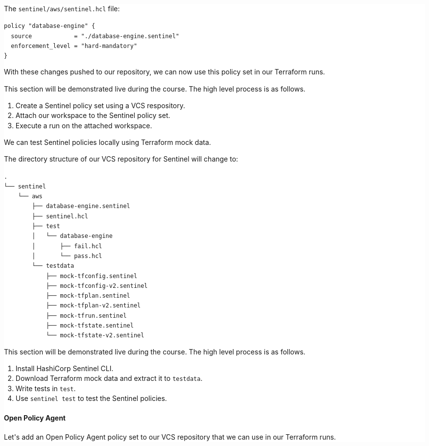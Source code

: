 The `sentinel/aws/sentinel.hcl` file:

```hcl
policy "database-engine" {
  source            = "./database-engine.sentinel"
  enforcement_level = "hard-mandatory"
}
```

With these changes pushed to our repository, we can now use this policy set in
our Terraform runs.

This section will be demonstrated live during the course. The high level process
is as follows.

1. Create a Sentinel policy set using a VCS respository.
1. Attach our workspace to the Sentinel policy set.
1. Execute a run on the attached workspace.

We can test Sentinel policies locally using Terraform mock data.

The directory structure of our VCS repository for Sentinel will change to:

```
.
└── sentinel
    └── aws
        ├── database-engine.sentinel
        ├── sentinel.hcl
        ├── test
        │   └── database-engine
        │       ├── fail.hcl
        │       └── pass.hcl
        └── testdata
            ├── mock-tfconfig.sentinel
            ├── mock-tfconfig-v2.sentinel
            ├── mock-tfplan.sentinel
            ├── mock-tfplan-v2.sentinel
            ├── mock-tfrun.sentinel
            ├── mock-tfstate.sentinel
            └── mock-tfstate-v2.sentinel
```

This section will be demonstrated live during the course. The high level process
is as follows.

1. Install HashiCorp Sentinel CLI.
1. Download Terraform mock data and extract it to `testdata`.
1. Write tests in `test`.
1. Use `sentinel test` to test the Sentinel policies.

#### Open Policy Agent


Let's add an Open Policy Agent policy set to our VCS repository that we can use
in our Terraform runs.
